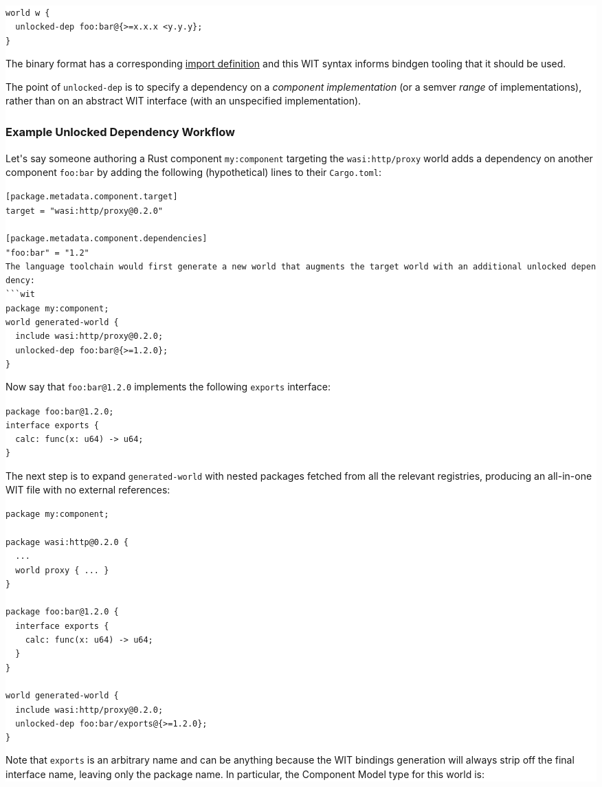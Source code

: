 ```wit
world w {
  unlocked-dep foo:bar@{>=x.x.x <y.y.y};
}
```

The binary format has a corresponding [import definition](Explainer.md#import-and-export-definitions) and this WIT syntax informs
bindgen tooling that it should be used.

The point of `unlocked-dep` is to specify a dependency on a _component implementation_ (or a semver *range* of implementations), rather than on an abstract WIT interface (with an unspecified implementation).

### Example Unlocked Dependency Workflow
Let's say someone authoring a Rust component `my:component` targeting the `wasi:http/proxy` world adds a dependency on another component `foo:bar` by adding the following (hypothetical) lines to their `Cargo.toml`:

```
[package.metadata.component.target]
target = "wasi:http/proxy@0.2.0"

[package.metadata.component.dependencies]
"foo:bar" = "1.2"
The language toolchain would first generate a new world that augments the target world with an additional unlocked dependency:   
```wit
package my:component;
world generated-world {
  include wasi:http/proxy@0.2.0;
  unlocked-dep foo:bar@{>=1.2.0};
}
```

Now say that `foo:bar@1.2.0` implements the following `exports` interface:
```wit
package foo:bar@1.2.0;
interface exports {
  calc: func(x: u64) -> u64;
}
```

The next step is to expand `generated-world` with nested packages fetched from all the relevant registries, producing an all-in-one WIT file with no external references:  
```wit
package my:component;

package wasi:http@0.2.0 {
  ...
  world proxy { ... }
}

package foo:bar@1.2.0 {
  interface exports {
    calc: func(x: u64) -> u64;
  }
}

world generated-world {
  include wasi:http/proxy@0.2.0;
  unlocked-dep foo:bar/exports@{>=1.2.0};
}
```
Note that `exports` is an arbitrary name and can be anything because the WIT bindings generation will always strip off the final interface name, leaving only the package name.  In particular, the Component Model type for this world is:
```wat
```

[IDL]: https://en.wikipedia.org/wiki/Interface_description_language
[components]: https://github.com/webassembly/component-model
[Gated Features]: Explainer.md#gated-features
[names of imports and exports]: Explainer.md#import-and-export-definitions
[interfaces]: #wit-interfaces
[worlds]: #wit-worlds
[Plain Name]: Explainer.md#import-and-export-definitions
[use]: #wit-packages-and-use
[functions]: #wit-functions
[types]: #wit-types
[identifiers]: #wit-identifiers
[kebab-case]: https://en.wikipedia.org/wiki/Letter_case#Kebab_case
[lexical-structure]: #lexical-structure
[package declaration]: #package-declaration
[Interface Name]: Explainer.md#import-and-export-definitions
[`componenttype`]: Explainer.md#type-definitions
[package-format]: #package-format